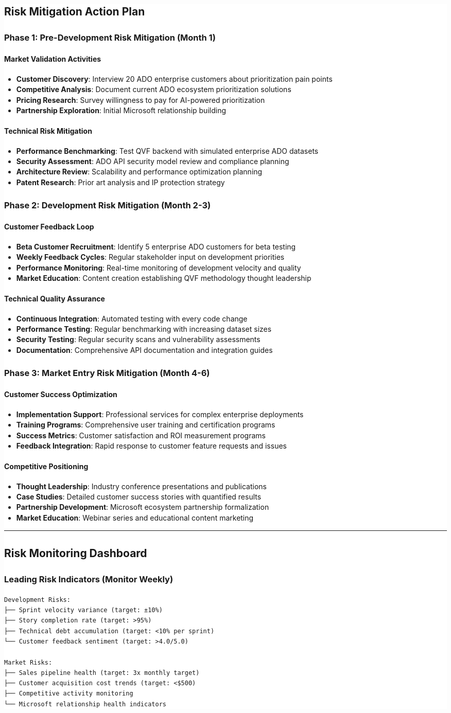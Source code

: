 
## **Risk Mitigation Action Plan**

### **Phase 1: Pre-Development Risk Mitigation (Month 1)**

#### **Market Validation Activities**
- **Customer Discovery**: Interview 20 ADO enterprise customers about prioritization pain points
- **Competitive Analysis**: Document current ADO ecosystem prioritization solutions
- **Pricing Research**: Survey willingness to pay for AI-powered prioritization
- **Partnership Exploration**: Initial Microsoft relationship building

#### **Technical Risk Mitigation**
- **Performance Benchmarking**: Test QVF backend with simulated enterprise ADO datasets
- **Security Assessment**: ADO API security model review and compliance planning
- **Architecture Review**: Scalability and performance optimization planning
- **Patent Research**: Prior art analysis and IP protection strategy

### **Phase 2: Development Risk Mitigation (Month 2-3)**

#### **Customer Feedback Loop**
- **Beta Customer Recruitment**: Identify 5 enterprise ADO customers for beta testing
- **Weekly Feedback Cycles**: Regular stakeholder input on development priorities
- **Performance Monitoring**: Real-time monitoring of development velocity and quality
- **Market Education**: Content creation establishing QVF methodology thought leadership

#### **Technical Quality Assurance**
- **Continuous Integration**: Automated testing with every code change
- **Performance Testing**: Regular benchmarking with increasing dataset sizes
- **Security Testing**: Regular security scans and vulnerability assessments
- **Documentation**: Comprehensive API documentation and integration guides

### **Phase 3: Market Entry Risk Mitigation (Month 4-6)**

#### **Customer Success Optimization**
- **Implementation Support**: Professional services for complex enterprise deployments
- **Training Programs**: Comprehensive user training and certification programs
- **Success Metrics**: Customer satisfaction and ROI measurement programs
- **Feedback Integration**: Rapid response to customer feature requests and issues

#### **Competitive Positioning**
- **Thought Leadership**: Industry conference presentations and publications
- **Case Studies**: Detailed customer success stories with quantified results
- **Partnership Development**: Microsoft ecosystem partnership formalization
- **Market Education**: Webinar series and educational content marketing

---

## **Risk Monitoring Dashboard**

### **Leading Risk Indicators (Monitor Weekly)**
```
Development Risks:
├── Sprint velocity variance (target: ±10%)
├── Story completion rate (target: >95%)
├── Technical debt accumulation (target: <10% per sprint)
└── Customer feedback sentiment (target: >4.0/5.0)

Market Risks:
├── Sales pipeline health (target: 3x monthly target)
├── Customer acquisition cost trends (target: <$500)
├── Competitive activity monitoring
└── Microsoft relationship health indicators
```